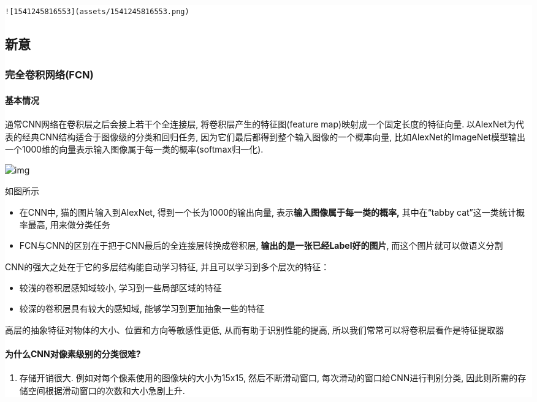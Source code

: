     ![1541245816553](assets/1541245816553.png)

## 新意

### 完全卷积网络(FCN)

#### 基本情况

通常CNN网络在卷积层之后会接上若干个全连接层, 将卷积层产生的特征图(feature map)映射成一个固定长度的特征向量. 以AlexNet为代表的经典CNN结构适合于图像级的分类和回归任务, 因为它们最后都得到整个输入图像的一个概率向量, 比如AlexNet的ImageNet模型输出一个1000维的向量表示输入图像属于每一类的概率(softmax归一化). 

![img](http://simtalk.cn/img/Fully-Convolutional-Networks/FCN.png)

如图所示

- 在CNN中, 猫的图片输入到AlexNet, 得到一个长为1000的输出向量, 表示**输入图像属于每一类的概率,** 其中在“tabby cat”这一类统计概率最高, 用来做分类任务

- FCN与CNN的区别在于把于CNN最后的全连接层转换成卷积层, **输出的是一张已经Label好的图片**, 而这个图片就可以做语义分割


CNN的强大之处在于它的多层结构能自动学习特征, 并且可以学习到多个层次的特征：

- 较浅的卷积层感知域较小, 学习到一些局部区域的特征

- 较深的卷积层具有较大的感知域, 能够学习到更加抽象一些的特征


高层的抽象特征对物体的大小、位置和方向等敏感性更低, 从而有助于识别性能的提高, 所以我们常常可以将卷积层看作是特征提取器

#### 为什么CNN对像素级别的分类很难?

1. 存储开销很大. 例如对每个像素使用的图像块的大小为15x15, 然后不断滑动窗口, 每次滑动的窗口给CNN进行判别分类, 因此则所需的存储空间根据滑动窗口的次数和大小急剧上升. 
